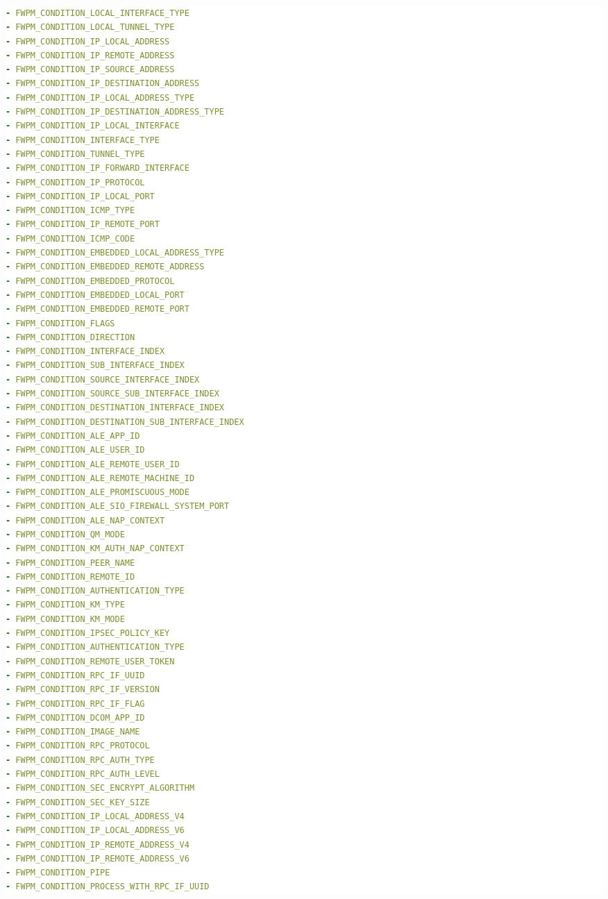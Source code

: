 ```yaml
- FWPM_CONDITION_LOCAL_INTERFACE_TYPE
- FWPM_CONDITION_LOCAL_TUNNEL_TYPE
- FWPM_CONDITION_IP_LOCAL_ADDRESS
- FWPM_CONDITION_IP_REMOTE_ADDRESS
- FWPM_CONDITION_IP_SOURCE_ADDRESS
- FWPM_CONDITION_IP_DESTINATION_ADDRESS
- FWPM_CONDITION_IP_LOCAL_ADDRESS_TYPE
- FWPM_CONDITION_IP_DESTINATION_ADDRESS_TYPE
- FWPM_CONDITION_IP_LOCAL_INTERFACE
- FWPM_CONDITION_INTERFACE_TYPE
- FWPM_CONDITION_TUNNEL_TYPE
- FWPM_CONDITION_IP_FORWARD_INTERFACE
- FWPM_CONDITION_IP_PROTOCOL
- FWPM_CONDITION_IP_LOCAL_PORT
- FWPM_CONDITION_ICMP_TYPE
- FWPM_CONDITION_IP_REMOTE_PORT
- FWPM_CONDITION_ICMP_CODE
- FWPM_CONDITION_EMBEDDED_LOCAL_ADDRESS_TYPE
- FWPM_CONDITION_EMBEDDED_REMOTE_ADDRESS
- FWPM_CONDITION_EMBEDDED_PROTOCOL
- FWPM_CONDITION_EMBEDDED_LOCAL_PORT
- FWPM_CONDITION_EMBEDDED_REMOTE_PORT
- FWPM_CONDITION_FLAGS
- FWPM_CONDITION_DIRECTION
- FWPM_CONDITION_INTERFACE_INDEX
- FWPM_CONDITION_SUB_INTERFACE_INDEX
- FWPM_CONDITION_SOURCE_INTERFACE_INDEX
- FWPM_CONDITION_SOURCE_SUB_INTERFACE_INDEX
- FWPM_CONDITION_DESTINATION_INTERFACE_INDEX
- FWPM_CONDITION_DESTINATION_SUB_INTERFACE_INDEX
- FWPM_CONDITION_ALE_APP_ID
- FWPM_CONDITION_ALE_USER_ID
- FWPM_CONDITION_ALE_REMOTE_USER_ID
- FWPM_CONDITION_ALE_REMOTE_MACHINE_ID
- FWPM_CONDITION_ALE_PROMISCUOUS_MODE
- FWPM_CONDITION_ALE_SIO_FIREWALL_SYSTEM_PORT
- FWPM_CONDITION_ALE_NAP_CONTEXT
- FWPM_CONDITION_QM_MODE
- FWPM_CONDITION_KM_AUTH_NAP_CONTEXT
- FWPM_CONDITION_PEER_NAME
- FWPM_CONDITION_REMOTE_ID
- FWPM_CONDITION_AUTHENTICATION_TYPE
- FWPM_CONDITION_KM_TYPE
- FWPM_CONDITION_KM_MODE
- FWPM_CONDITION_IPSEC_POLICY_KEY
- FWPM_CONDITION_AUTHENTICATION_TYPE
- FWPM_CONDITION_REMOTE_USER_TOKEN
- FWPM_CONDITION_RPC_IF_UUID
- FWPM_CONDITION_RPC_IF_VERSION
- FWPM_CONDITION_RPC_IF_FLAG
- FWPM_CONDITION_DCOM_APP_ID
- FWPM_CONDITION_IMAGE_NAME
- FWPM_CONDITION_RPC_PROTOCOL
- FWPM_CONDITION_RPC_AUTH_TYPE
- FWPM_CONDITION_RPC_AUTH_LEVEL
- FWPM_CONDITION_SEC_ENCRYPT_ALGORITHM
- FWPM_CONDITION_SEC_KEY_SIZE
- FWPM_CONDITION_IP_LOCAL_ADDRESS_V4
- FWPM_CONDITION_IP_LOCAL_ADDRESS_V6
- FWPM_CONDITION_IP_REMOTE_ADDRESS_V4
- FWPM_CONDITION_IP_REMOTE_ADDRESS_V6
- FWPM_CONDITION_PIPE
- FWPM_CONDITION_PROCESS_WITH_RPC_IF_UUID
```